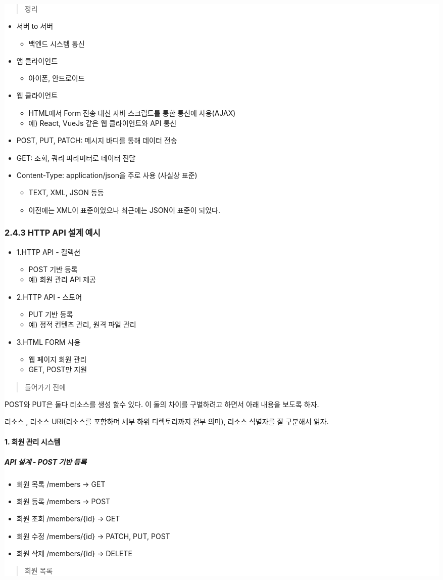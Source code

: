 > 정리

- 서버 to 서버

  - 백엔드 시스템 통신

- 앱 클라이언트

  - 아이폰, 안드로이드

- 웹 클라이언트

  - HTML에서 Form 전송 대신 자바 스크립트를 통한 통신에 사용(AJAX)
  - 예) React, VueJs 같은 웹 클라이언트와 API 통신

- POST, PUT, PATCH: 메시지 바디를 통해 데이터 전송

- GET: 조회, 쿼리 파라미터로 데이터 전달

- Content-Type: application/json을 주로 사용 (사실상 표준)

  - TEXT, XML, JSON 등등

  - 이전에는 XML이 표준이었으나 최근에는 JSON이 표준이 되었다.

### 2.4.3 HTTP API 설계 예시

- 1.HTTP API - 컬렉션

  - POST 기반 등록
  - 예) 회원 관리 API 제공

- 2.HTTP API - 스토어

  - PUT 기반 등록
  - 예) 정적 컨텐츠 관리, 원격 파일 관리

- 3.HTML FORM 사용
  - 웹 페이지 회원 관리
  - GET, POST만 지원

> 들어가기 전에

POST와 PUT은 둘다 리소스를 생성 할수 있다. 이 둘의 차이를 구별하려고 하면서 아래 내용을 보도록 하자.

리소스 , 리소스 URI(리소스를 포함하며 세부 하위 디렉토리까지 전부 의미), 리소스 식별자를 잘 구분해서 읽자.

#### 1. 회원 관리 시스템

##### API 설계 - POST 기반 등록

- 회원 목록 /members -> GET

- 회원 등록 /members -> POST

- 회원 조회 /members/{id} -> GET

- 회원 수정 /members/{id} -> PATCH, PUT, POST

- 회원 삭제 /members/{id} -> DELETE

> 회원 목록
